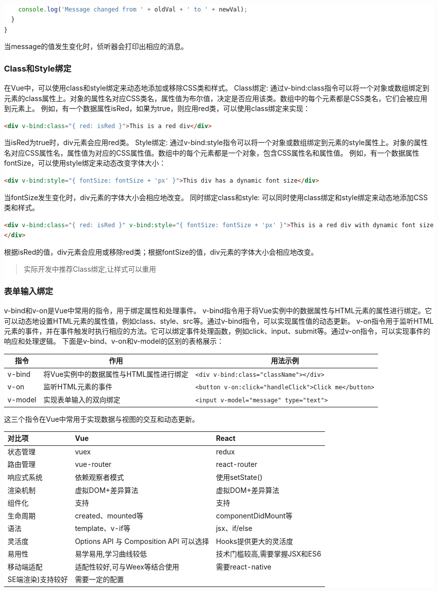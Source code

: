 ```js
    console.log('Message changed from ' + oldVal + ' to ' + newVal);
  }
}
```
当message的值发生变化时，侦听器会打印出相应的消息。

### Class和Style绑定
在Vue中，可以使用class和style绑定来动态地添加或移除CSS类和样式。
Class绑定:
通过v-bind:class指令可以将一个对象或数组绑定到元素的class属性上。对象的属性名对应CSS类名，属性值为布尔值，决定是否应用该类。数组中的每个元素都是CSS类名，它们会被应用到元素上。
例如，有一个数据属性isRed，如果为true，则应用red类，可以使用class绑定来实现：
```html
<div v-bind:class="{ red: isRed }">This is a red div</div>
```
当isRed为true时，div元素会应用red类。
Style绑定:
通过v-bind:style指令可以将一个对象或数组绑定到元素的style属性上。对象的属性名对应CSS属性名，属性值为对应的CSS属性值。数组中的每个元素都是一个对象，包含CSS属性名和属性值。
例如，有一个数据属性fontSize，可以使用style绑定来动态改变字体大小：
```html
<div v-bind:style="{ fontSize: fontSize + 'px' }">This div has a dynamic font size</div>
```
当fontSize发生变化时，div元素的字体大小会相应地改变。
同时绑定class和style:
可以同时使用class绑定和style绑定来动态地添加CSS类和样式。
```html
<div v-bind:class="{ red: isRed }" v-bind:style="{ fontSize: fontSize + 'px' }">This is a red div with dynamic font size</div>
```
根据isRed的值，div元素会应用或移除red类；根据fontSize的值，div元素的字体大小会相应地改变。

> 实际开发中推荐Class绑定,让样式可以重用 

### 表单输入绑定

v-bind和v-on是Vue中常用的指令，用于绑定属性和处理事件。
v-bind指令用于将Vue实例中的数据属性与HTML元素的属性进行绑定。它可以动态地设置HTML元素的属性值，例如class、style、src等。通过v-bind指令，可以实现属性值的动态更新。
v-on指令用于监听HTML元素的事件，并在事件触发时执行相应的方法。它可以绑定事件处理函数，例如click、input、submit等。通过v-on指令，可以实现事件的响应和处理逻辑。
下面是v-bind、v-on和v-model的区别的表格展示：

| 指令   | 作用                                    | 用法示例                                                             |
|--------|-----------------------------------------|----------------------------------------------------------------------|
| v-bind | 将Vue实例中的数据属性与HTML属性进行绑定 | `<div v-bind:class="className"></div>`                             |
| v-on   | 监听HTML元素的事件                      | `<button v-on:click="handleClick">Click me</button>`                |
| v-model| 实现表单输入的双向绑定                    | `<input v-model="message" type="text">`                             |

这三个指令在Vue中常用于实现数据与视图的交互和动态更新。


对比项   |  Vue  |  React  
:--  |:--  |:--  
状态管理   |  vuex  |  redux   
路由管理   |  vue-router  |  react-router 
响应式系统   |  依赖观察者模式  |  使用setState() 
渲染机制   |  虚拟DOM+差异算法  |  虚拟DOM+差异算法 
组件化   |  支持  |  支持 
生命周期   |  created、mounted等  |  componentDidMount等 
语法   |  template、v-if等  |  jsx、if/else 
灵活度   |  Options API 与 Composition API 可以选择  |  Hooks提供更大的灵活度 
易用性   |  易学易用,学习曲线较低  |  技术门槛较高,需要掌握JSX和ES6 
移动端适配   |  适配性较好,可与Weex等结合使用  |  需要react-native 
SE端渲染)支持较好   |  需要一定的配置 
